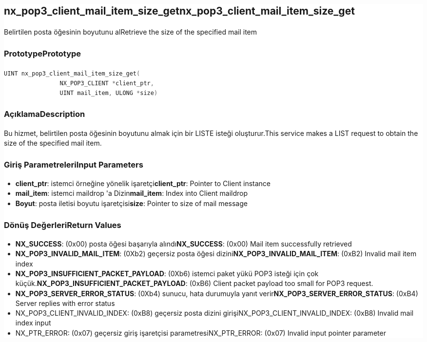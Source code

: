 ## <a name="nx_pop3_client_mail_item_size_get"></a><span data-ttu-id="fe1ce-226">nx_pop3_client_mail_item_size_get</span><span class="sxs-lookup"><span data-stu-id="fe1ce-226">nx_pop3_client_mail_item_size_get</span></span>

<span data-ttu-id="fe1ce-227">Belirtilen posta öğesinin boyutunu al</span><span class="sxs-lookup"><span data-stu-id="fe1ce-227">Retrieve the size of the specified mail item</span></span>

### <a name="prototype"></a><span data-ttu-id="fe1ce-228">Prototype</span><span class="sxs-lookup"><span data-stu-id="fe1ce-228">Prototype</span></span>

```c
UINT nx_pop3_client_mail_item_size_get(
                NX_POP3_CLIENT *client_ptr,
                UINT mail_item, ULONG *size)
```

### <a name="description"></a><span data-ttu-id="fe1ce-229">Açıklama</span><span class="sxs-lookup"><span data-stu-id="fe1ce-229">Description</span></span>

<span data-ttu-id="fe1ce-230">Bu hizmet, belirtilen posta öğesinin boyutunu almak için bir LISTE isteği oluşturur.</span><span class="sxs-lookup"><span data-stu-id="fe1ce-230">This service makes a LIST request to obtain the size of the specified mail item.</span></span>

### <a name="input-parameters"></a><span data-ttu-id="fe1ce-231">Giriş Parametreleri</span><span class="sxs-lookup"><span data-stu-id="fe1ce-231">Input Parameters</span></span>

- <span data-ttu-id="fe1ce-232">**client_ptr**: istemci örneğine yönelik işaretçi</span><span class="sxs-lookup"><span data-stu-id="fe1ce-232">**client_ptr**: Pointer to Client instance</span></span>
- <span data-ttu-id="fe1ce-233">**mail_item**: istemci maildrop 'a Dizin</span><span class="sxs-lookup"><span data-stu-id="fe1ce-233">**mail_item**: Index into Client maildrop</span></span>
- <span data-ttu-id="fe1ce-234">**Boyut**: posta iletisi boyutu işaretçisi</span><span class="sxs-lookup"><span data-stu-id="fe1ce-234">**size**: Pointer to size of mail message</span></span>

### <a name="return-values"></a><span data-ttu-id="fe1ce-235">Dönüş Değerleri</span><span class="sxs-lookup"><span data-stu-id="fe1ce-235">Return Values</span></span>

- <span data-ttu-id="fe1ce-236">**NX_SUCCESS**: (0x00) posta öğesi başarıyla alındı</span><span class="sxs-lookup"><span data-stu-id="fe1ce-236">**NX_SUCCESS**: (0x00) Mail item successfully retrieved</span></span>
- <span data-ttu-id="fe1ce-237">**NX_POP3_INVALID_MAIL_ITEM**: (0Xb2) geçersiz posta öğesi dizini</span><span class="sxs-lookup"><span data-stu-id="fe1ce-237">**NX_POP3_INVALID_MAIL_ITEM**: (0xB2) Invalid mail item index</span></span>
- <span data-ttu-id="fe1ce-238">**NX_POP3_INSUFFICIENT_PACKET_PAYLOAD**: (0Xb6) istemci paket yükü POP3 isteği için çok küçük.</span><span class="sxs-lookup"><span data-stu-id="fe1ce-238">**NX_POP3_INSUFFICIENT_PACKET_PAYLOAD**: (0xB6) Client packet payload too small for POP3 request.</span></span>
- <span data-ttu-id="fe1ce-239">**NX_POP3_SERVER_ERROR_STATUS**: (0Xb4) sunucu, hata durumuyla yanıt verir</span><span class="sxs-lookup"><span data-stu-id="fe1ce-239">**NX_POP3_SERVER_ERROR_STATUS**: (0xB4) Server replies with error status</span></span>
- <span data-ttu-id="fe1ce-240">NX_POP3_CLIENT_INVALID_INDEX: (0xB8) geçersiz posta dizini girişi</span><span class="sxs-lookup"><span data-stu-id="fe1ce-240">NX_POP3_CLIENT_INVALID_INDEX: (0xB8) Invalid mail index input</span></span>
- <span data-ttu-id="fe1ce-241">NX_PTR_ERROR: (0x07) geçersiz giriş işaretçisi parametresi</span><span class="sxs-lookup"><span data-stu-id="fe1ce-241">NX_PTR_ERROR: (0x07) Invalid input pointer parameter</span></span>
